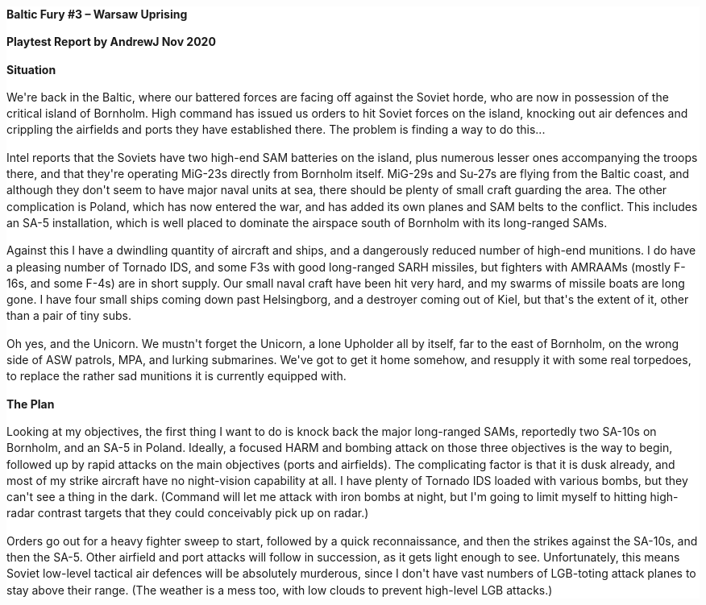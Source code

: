 **Baltic Fury \#3 – Warsaw Uprising**

**<span class="underline">Playtest Report by AndrewJ Nov 2020</span>**

**Situation**

We're back in the Baltic, where our battered forces are facing off
against the Soviet horde, who are now in possession of the critical
island of Bornholm. High command has issued us orders to hit Soviet
forces on the island, knocking out air defences and crippling the
airfields and ports they have established there. The problem is finding
a way to do this...

Intel reports that the Soviets have two high-end SAM batteries on the
island, plus numerous lesser ones accompanying the troops there, and
that they're operating MiG-23s directly from Bornholm itself. MiG-29s
and Su-27s are flying from the Baltic coast, and although they don't
seem to have major naval units at sea, there should be plenty of small
craft guarding the area. The other complication is Poland, which has now
entered the war, and has added its own planes and SAM belts to the
conflict. This includes an SA-5 installation, which is well placed to
dominate the airspace south of Bornholm with its long-ranged SAMs.

Against this I have a dwindling quantity of aircraft and ships, and a
dangerously reduced number of high-end munitions. I do have a pleasing
number of Tornado IDS, and some F3s with good long-ranged SARH missiles,
but fighters with AMRAAMs (mostly F-16s, and some F-4s) are in short
supply. Our small naval craft have been hit very hard, and my swarms of
missile boats are long gone. I have four small ships coming down past
Helsingborg, and a destroyer coming out of Kiel, but that's the extent
of it, other than a pair of tiny subs.

Oh yes, and the Unicorn. We mustn't forget the Unicorn, a lone Upholder
all by itself, far to the east of Bornholm, on the wrong side of ASW
patrols, MPA, and lurking submarines. We've got to get it home somehow,
and resupply it with some real torpedoes, to replace the rather sad
munitions it is currently equipped with.

**The Plan**

Looking at my objectives, the first thing I want to do is knock back the
major long-ranged SAMs, reportedly two SA-10s on Bornholm, and an SA-5
in Poland. Ideally, a focused HARM and bombing attack on those three
objectives is the way to begin, followed up by rapid attacks on the main
objectives (ports and airfields). The complicating factor is that it is
dusk already, and most of my strike aircraft have no night-vision
capability at all. I have plenty of Tornado IDS loaded with various
bombs, but they can't see a thing in the dark. (Command will let me
attack with iron bombs at night, but I'm going to limit myself to
hitting high-radar contrast targets that they could conceivably pick up
on radar.)

Orders go out for a heavy fighter sweep to start, followed by a quick
reconnaissance, and then the strikes against the SA-10s, and then the
SA-5. Other airfield and port attacks will follow in succession, as it
gets light enough to see. Unfortunately, this means Soviet low-level
tactical air defences will be absolutely murderous, since I don't have
vast numbers of LGB-toting attack planes to stay above their range. (The
weather is a mess too, with low clouds to prevent high-level LGB
attacks.)
